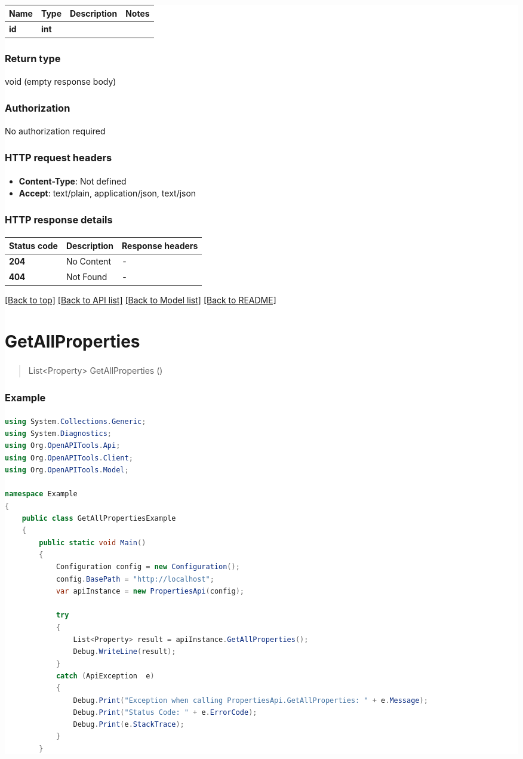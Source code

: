 | Name | Type | Description | Notes |
|------|------|-------------|-------|
| **id** | **int** |  |  |

### Return type

void (empty response body)

### Authorization

No authorization required

### HTTP request headers

 - **Content-Type**: Not defined
 - **Accept**: text/plain, application/json, text/json


### HTTP response details
| Status code | Description | Response headers |
|-------------|-------------|------------------|
| **204** | No Content |  -  |
| **404** | Not Found |  -  |

[[Back to top]](#) [[Back to API list]](../../README.md#documentation-for-api-endpoints) [[Back to Model list]](../../README.md#documentation-for-models) [[Back to README]](../../README.md)

<a id="getallproperties"></a>
# **GetAllProperties**
> List&lt;Property&gt; GetAllProperties ()



### Example
```csharp
using System.Collections.Generic;
using System.Diagnostics;
using Org.OpenAPITools.Api;
using Org.OpenAPITools.Client;
using Org.OpenAPITools.Model;

namespace Example
{
    public class GetAllPropertiesExample
    {
        public static void Main()
        {
            Configuration config = new Configuration();
            config.BasePath = "http://localhost";
            var apiInstance = new PropertiesApi(config);

            try
            {
                List<Property> result = apiInstance.GetAllProperties();
                Debug.WriteLine(result);
            }
            catch (ApiException  e)
            {
                Debug.Print("Exception when calling PropertiesApi.GetAllProperties: " + e.Message);
                Debug.Print("Status Code: " + e.ErrorCode);
                Debug.Print(e.StackTrace);
            }
        }
```